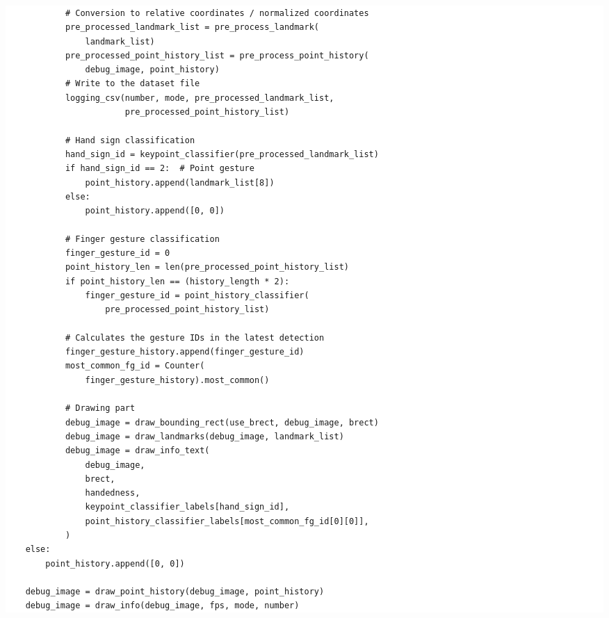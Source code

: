                 # Conversion to relative coordinates / normalized coordinates
                pre_processed_landmark_list = pre_process_landmark(
                    landmark_list)
                pre_processed_point_history_list = pre_process_point_history(
                    debug_image, point_history)
                # Write to the dataset file
                logging_csv(number, mode, pre_processed_landmark_list,
                            pre_processed_point_history_list)

                # Hand sign classification
                hand_sign_id = keypoint_classifier(pre_processed_landmark_list)
                if hand_sign_id == 2:  # Point gesture
                    point_history.append(landmark_list[8])
                else:
                    point_history.append([0, 0])

                # Finger gesture classification
                finger_gesture_id = 0
                point_history_len = len(pre_processed_point_history_list)
                if point_history_len == (history_length * 2):
                    finger_gesture_id = point_history_classifier(
                        pre_processed_point_history_list)

                # Calculates the gesture IDs in the latest detection
                finger_gesture_history.append(finger_gesture_id)
                most_common_fg_id = Counter(
                    finger_gesture_history).most_common()

                # Drawing part
                debug_image = draw_bounding_rect(use_brect, debug_image, brect)
                debug_image = draw_landmarks(debug_image, landmark_list)
                debug_image = draw_info_text(
                    debug_image,
                    brect,
                    handedness,
                    keypoint_classifier_labels[hand_sign_id],
                    point_history_classifier_labels[most_common_fg_id[0][0]],
                )
        else:
            point_history.append([0, 0])

        debug_image = draw_point_history(debug_image, point_history)
        debug_image = draw_info(debug_image, fps, mode, number)
